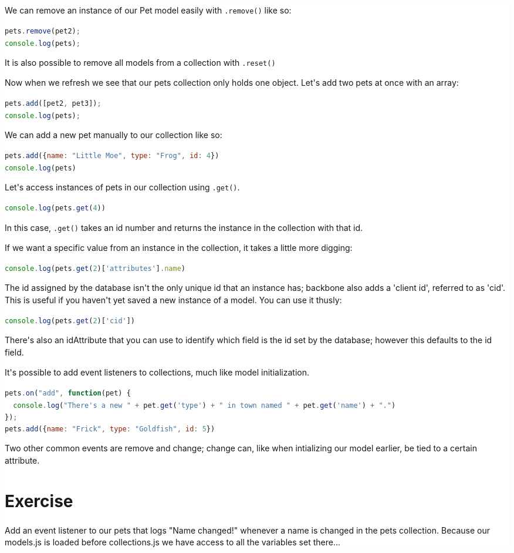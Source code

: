 We can remove an instance of our Pet model easily with ```.remove()``` like so:
```js
pets.remove(pet2);
console.log(pets);
```

It is also possible to remove all models from a collection with ```.reset()```

Now when we refresh we see that our pets collection only holds one object. Let's add two pets at once with an array:
```js
pets.add([pet2, pet3]);
console.log(pets);
```

We can add a new pet manually to our collection like so:
```js
pets.add({name: "Little Moe", type: "Frog", id: 4})
console.log(pets)
```

Let's access instances of pets in our collection using ```.get()```.
```js
console.log(pets.get(4))
```

In this case, ```.get()``` takes an id number and returns the instance in the collection with that id.

If we want a specific value from an instance in the collection, it takes a little more digging:
```js
console.log(pets.get(2)['attributes'].name)
```

The id assigned by the database isn't the only unique id that an instance has; backbone also adds a 'client id', referred to as 'cid'. This is useful if you haven't yet saved a new instance of a model. You can use it thusly:
```js
console.log(pets.get(2)['cid'])
```
There's also an idAttribute that you can use to identify which field is the id set by the database; however this defaults to the id field.

It's possible to add event listeners to collections, much like model initialization.
```js
pets.on("add", function(pet) {
  console.log("There's a new " + pet.get('type') + " in town named " + pet.get('name') + ".")
});
pets.add({name: "Frick", type: "Goldfish", id: 5})
```
Two other common events are remove and change; change can, like when intializing our model earlier, be tied to a certain attribute.

# Exercise
Add an event listener to our pets that logs "Name changed!" whenever a name is changed in the pets collection. Because our models.js is loaded before collections.js we have access to all the variables set there...
